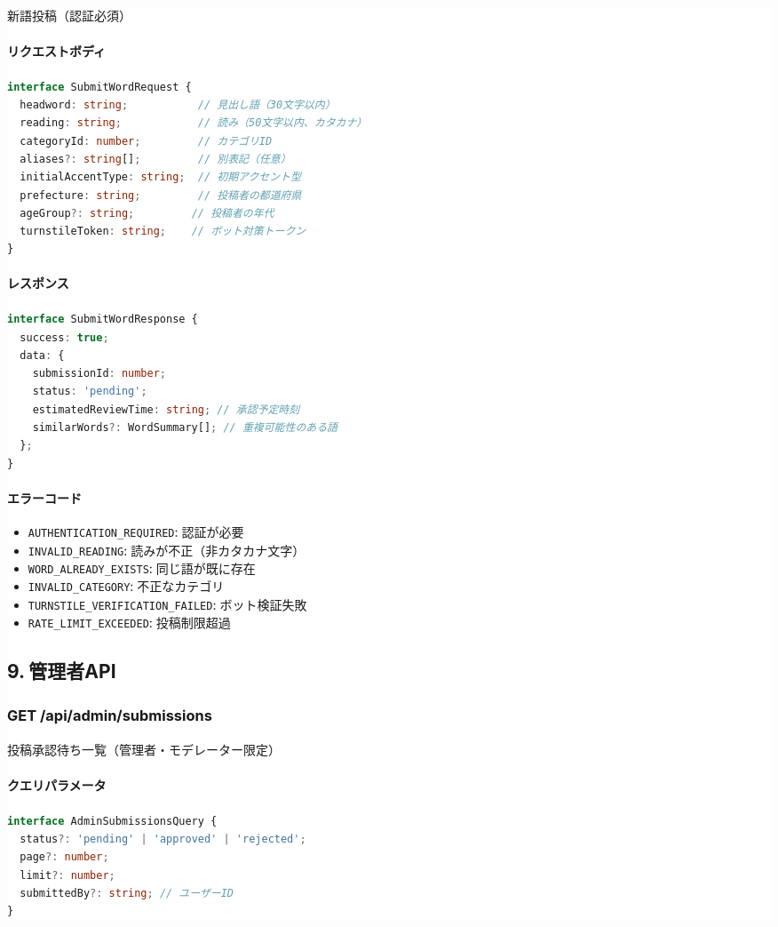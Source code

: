 新語投稿（認証必須）

#### リクエストボディ
```typescript
interface SubmitWordRequest {
  headword: string;           // 見出し語（30文字以内）
  reading: string;            // 読み（50文字以内、カタカナ）
  categoryId: number;         // カテゴリID
  aliases?: string[];         // 別表記（任意）
  initialAccentType: string;  // 初期アクセント型
  prefecture: string;         // 投稿者の都道府県
  ageGroup?: string;         // 投稿者の年代
  turnstileToken: string;    // ボット対策トークン
}
```

#### レスポンス
```typescript
interface SubmitWordResponse {
  success: true;
  data: {
    submissionId: number;
    status: 'pending';
    estimatedReviewTime: string; // 承認予定時刻
    similarWords?: WordSummary[]; // 重複可能性のある語
  };
}
```

#### エラーコード
- `AUTHENTICATION_REQUIRED`: 認証が必要
- `INVALID_READING`: 読みが不正（非カタカナ文字）
- `WORD_ALREADY_EXISTS`: 同じ語が既に存在
- `INVALID_CATEGORY`: 不正なカテゴリ
- `TURNSTILE_VERIFICATION_FAILED`: ボット検証失敗
- `RATE_LIMIT_EXCEEDED`: 投稿制限超過

## 9. 管理者API

### GET /api/admin/submissions

投稿承認待ち一覧（管理者・モデレーター限定）

#### クエリパラメータ
```typescript
interface AdminSubmissionsQuery {
  status?: 'pending' | 'approved' | 'rejected';
  page?: number;
  limit?: number;
  submittedBy?: string; // ユーザーID
}
```
